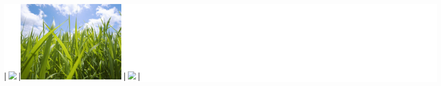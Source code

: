 | <img src="./images/styles1/1style38.jpg" height="150"> |<img src="./images/source_image/src28.jpg" height="150"> | <img src="./images/src28/style38.jpg" height="150"> |
